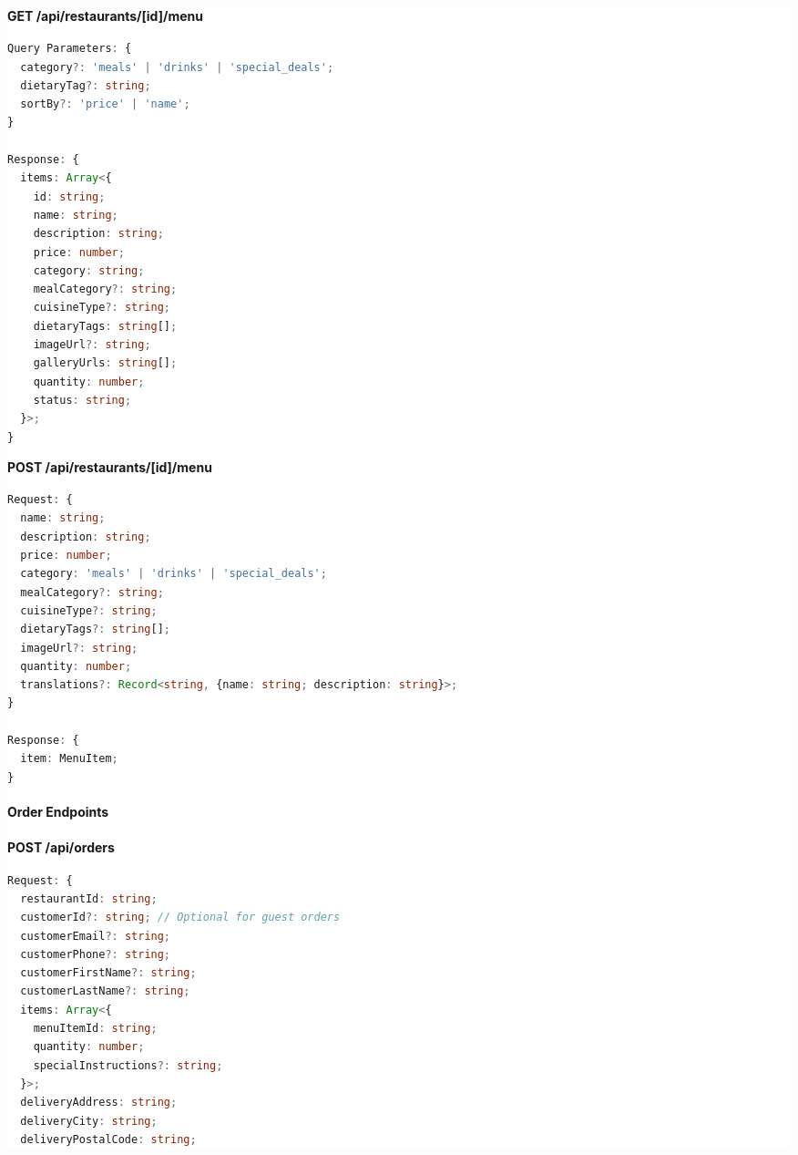 **GET /api/restaurants/[id]/menu**
```typescript
Query Parameters: {
  category?: 'meals' | 'drinks' | 'special_deals';
  dietaryTag?: string;
  sortBy?: 'price' | 'name';
}

Response: {
  items: Array<{
    id: string;
    name: string;
    description: string;
    price: number;
    category: string;
    mealCategory?: string;
    cuisineType?: string;
    dietaryTags: string[];
    imageUrl?: string;
    galleryUrls: string[];
    quantity: number;
    status: string;
  }>;
}
```


**POST /api/restaurants/[id]/menu**
```typescript
Request: {
  name: string;
  description: string;
  price: number;
  category: 'meals' | 'drinks' | 'special_deals';
  mealCategory?: string;
  cuisineType?: string;
  dietaryTags?: string[];
  imageUrl?: string;
  quantity: number;
  translations?: Record<string, {name: string; description: string}>;
}

Response: {
  item: MenuItem;
}
```

#### Order Endpoints

**POST /api/orders**
```typescript
Request: {
  restaurantId: string;
  customerId?: string; // Optional for guest orders
  customerEmail?: string;
  customerPhone?: string;
  customerFirstName?: string;
  customerLastName?: string;
  items: Array<{
    menuItemId: string;
    quantity: number;
    specialInstructions?: string;
  }>;
  deliveryAddress: string;
  deliveryCity: string;
  deliveryPostalCode: string;
```